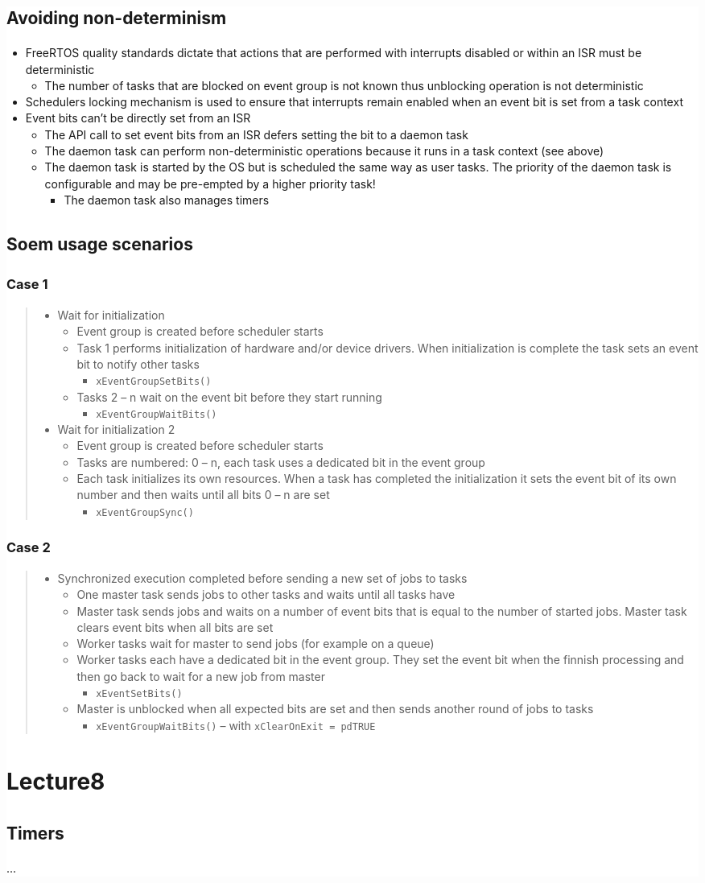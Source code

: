 ## Avoiding non-determinism

- FreeRTOS quality standards dictate that actions that are performed with
interrupts disabled or within an ISR must be deterministic
    - The number of tasks that are blocked on event group is not known thus
    unblocking operation is not deterministic
- Schedulers locking mechanism is used to ensure that interrupts remain
enabled when an event bit is set from a task context
- Event bits can’t be directly set from an ISR
    - The API call to set event bits from an ISR defers setting the bit to a
    daemon task
    - The daemon task can perform non-deterministic operations because it
    runs in a task context (see above)
    - The daemon task is started by the OS but is scheduled the same way
    as user tasks. The priority of the daemon task is configurable and may
    be pre-empted by a higher priority task!
        - The daemon task also manages timers

## Soem usage scenarios

### Case 1
>- Wait for initialization
>   - Event group is created before scheduler starts
>   - Task 1 performs initialization of hardware and/or device drivers. When
>   initialization is complete the task sets an event bit to notify other tasks
>       - `xEventGroupSetBits()`
>   - Tasks 2 – n wait on the event bit before they start running
>       - `xEventGroupWaitBits()`
>- Wait for initialization 2
>   - Event group is created before scheduler starts
>   - Tasks are numbered: 0 – n, each task uses a dedicated bit in the event
    group
>   - Each task initializes its own resources. When a task has completed the
    initialization it sets the event bit of its own number and then waits until
    all bits 0 – n are set
>       - `xEventGroupSync()`

### Case 2
> - Synchronized execution completed before sending a new set of jobs to tasks
>   - One master task sends jobs to other tasks and waits until all tasks have
>   - Master task sends jobs and waits on a number of event bits that is
>   equal to the number of started jobs. Master task clears event bits when
>   all bits are set
>   - Worker tasks wait for master to send jobs (for example on a queue)
>   - Worker tasks each have a dedicated bit in the event group. They set
the event bit when the finnish processing and then go back to wait for a
new job from master
>       - `xEventSetBits()`
>   - Master is unblocked when all expected bits are set and then sends
another round of jobs to tasks
>       - `xEventGroupWaitBits()` – with `xClearOnExit = pdTRUE`

# Lecture8

## Timers
...